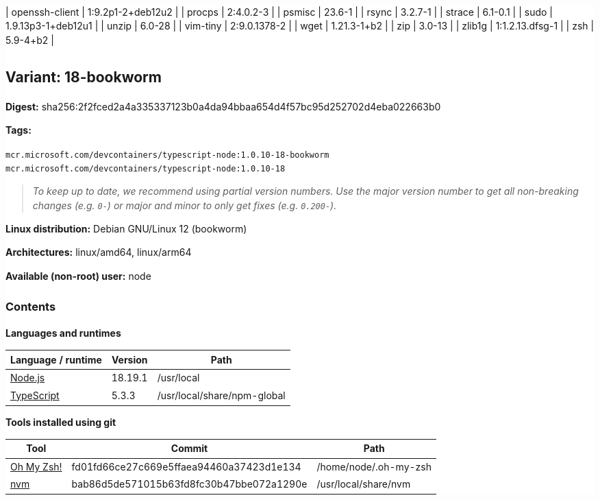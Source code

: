 | openssh-client      | 1:9.2p1-2+deb12u2  |
| procps              | 2:4.0.2-3          |
| psmisc              | 23.6-1             |
| rsync               | 3.2.7-1            |
| strace              | 6.1-0.1            |
| sudo                | 1.9.13p3-1+deb12u1 |
| unzip               | 6.0-28             |
| vim-tiny            | 2:9.0.1378-2       |
| wget                | 1.21.3-1+b2        |
| zip                 | 3.0-13             |
| zlib1g              | 1:1.2.13.dfsg-1    |
| zsh                 | 5.9-4+b2           |

## Variant: 18-bookworm

**Digest:** sha256:2f2fced2a4a335337123b0a4da94bbaa654d4f57bc95d252702d4eba022663b0

**Tags:**

```
mcr.microsoft.com/devcontainers/typescript-node:1.0.10-18-bookworm
mcr.microsoft.com/devcontainers/typescript-node:1.0.10-18
```

> *To keep up to date, we recommend using partial version numbers. Use the major version number to get all non-breaking
changes (e.g. `0-`) or major and minor to only get fixes (e.g. `0.200-`).*

**Linux distribution:** Debian GNU/Linux 12 (bookworm)

**Architectures:** linux/amd64, linux/arm64

**Available (non-root) user:** node

### Contents

**Languages and runtimes**

| Language / runtime                            | Version | Path                        |
|-----------------------------------------------|---------|-----------------------------|
| [Node.js](https://nodejs.org/en/)             | 18.19.1 | /usr/local                  |
| [TypeScript](https://www.typescriptlang.org/) | 5.3.3   | /usr/local/share/npm-global |

**Tools installed using git**

| Tool                                             | Commit                                   | Path                  |
|--------------------------------------------------|------------------------------------------|-----------------------|
| [Oh My Zsh!](https://github.com/ohmyzsh/ohmyzsh) | fd01fd66ce27c669e5ffaea94460a37423d1e134 | /home/node/.oh-my-zsh |
| [nvm](https://github.com/nvm-sh/nvm.git)         | bab86d5de571015b63fd8fc30b47bbe072a1290e | /usr/local/share/nvm  |
